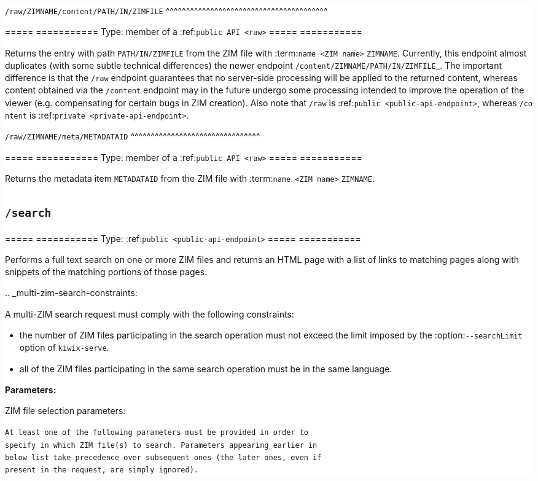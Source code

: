 
``/raw/ZIMNAME/content/PATH/IN/ZIMFILE``
^^^^^^^^^^^^^^^^^^^^^^^^^^^^^^^^^^^^^^^^

===== ===========
Type: member of a :ref:`public API <raw>`
===== ===========

Returns the entry with path ``PATH/IN/ZIMFILE`` from the ZIM file with
:term:`name <ZIM name>` ``ZIMNAME``. Currently, this endpoint almost duplicates
(with some subtle technical differences) the newer endpoint
`/content/ZIMNAME/PATH/IN/ZIMFILE`_. The important difference is that the
``/raw`` endpoint guarantees that no server-side processing will be applied to
the returned content, whereas content obtained via the ``/content`` endpoint
may in the future undergo some processing intended to improve the operation of
the viewer (e.g. compensating for certain bugs in ZIM creation). Also note that
``/raw`` is :ref:`public <public-api-endpoint>`, whereas ``/content`` is
:ref:`private <private-api-endpoint>`.


``/raw/ZIMNAME/meta/METADATAID``
^^^^^^^^^^^^^^^^^^^^^^^^^^^^^^^^

===== ===========
Type: member of a :ref:`public API <raw>`
===== ===========

Returns the metadata item ``METADATAID`` from the ZIM file with :term:`name
<ZIM name>` ``ZIMNAME``.


``/search``
-----------

===== ===========
Type: :ref:`public <public-api-endpoint>`
===== ===========

Performs a full text search on one or more ZIM files and returns an HTML page
with a list of links to matching pages along with snippets of the matching
portions of those pages.

.. _multi-zim-search-constraints:

A multi-ZIM search request must comply with the following constraints:

* the number of ZIM files participating in the search operation must not exceed
  the limit imposed by the :option:`--searchLimit` option of ``kiwix-serve``.

* all of the ZIM files participating in the same search operation must be in
  the same language.

**Parameters:**


  ZIM file selection parameters:

    At least one of the following parameters must be provided in order to
    specify in which ZIM file(s) to search. Parameters appearing earlier in
    below list take precedence over subsequent ones (the later ones, even if
    present in the request, are simply ignored).
